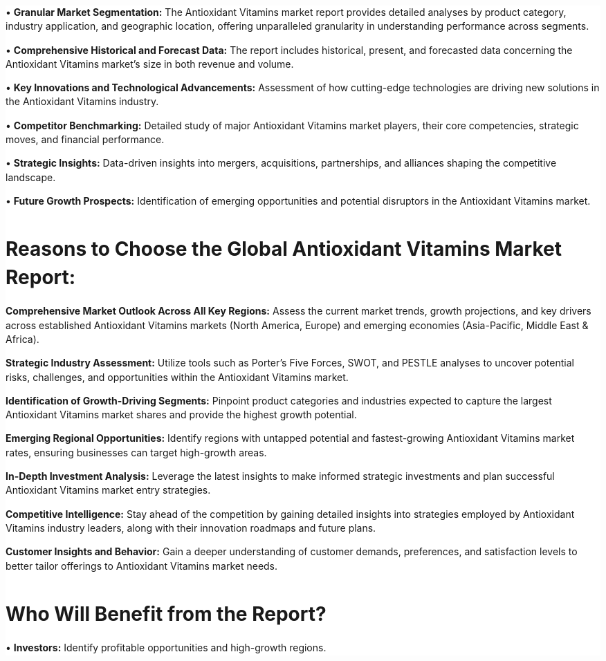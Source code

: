 • <strong>Granular Market Segmentation:</strong> The Antioxidant Vitamins market report provides detailed analyses by product category, industry application, and geographic location, offering unparalleled granularity in understanding performance across segments.

• <strong>Comprehensive Historical and Forecast Data:</strong> The report includes historical, present, and forecasted data concerning the Antioxidant Vitamins market’s size in both revenue and volume.

• <strong>Key Innovations and Technological Advancements:</strong> Assessment of how cutting-edge technologies are driving new solutions in the Antioxidant Vitamins industry.

• <strong>Competitor Benchmarking:</strong> Detailed study of major Antioxidant Vitamins market players, their core competencies, strategic moves, and financial performance.

• <strong>Strategic Insights:</strong> Data-driven insights into mergers, acquisitions, partnerships, and alliances shaping the competitive landscape.

• <strong>Future Growth Prospects:</strong> Identification of emerging opportunities and potential disruptors in the Antioxidant Vitamins market.

# <strong>Reasons to Choose the Global Antioxidant Vitamins Market Report:</strong>

<strong>Comprehensive Market Outlook Across All Key Regions:</strong>
Assess the current market trends, growth projections, and key drivers across established Antioxidant Vitamins markets (North America, Europe) and emerging economies (Asia-Pacific, Middle East & Africa).

<strong>Strategic Industry Assessment:</strong>
Utilize tools such as Porter’s Five Forces, SWOT, and PESTLE analyses to uncover potential risks, challenges, and opportunities within the Antioxidant Vitamins market.

<strong>Identification of Growth-Driving Segments:</strong>
Pinpoint product categories and industries expected to capture the largest Antioxidant Vitamins market shares and provide the highest growth potential.

<strong>Emerging Regional Opportunities:</strong>
Identify regions with untapped potential and fastest-growing Antioxidant Vitamins market rates, ensuring businesses can target high-growth areas.

<strong>In-Depth Investment Analysis:</strong>
Leverage the latest insights to make informed strategic investments and plan successful Antioxidant Vitamins market entry strategies.

<strong>Competitive Intelligence:</strong>
Stay ahead of the competition by gaining detailed insights into strategies employed by Antioxidant Vitamins industry leaders, along with their innovation roadmaps and future plans.

<strong>Customer Insights and Behavior:</strong>
Gain a deeper understanding of customer demands, preferences, and satisfaction levels to better tailor offerings to Antioxidant Vitamins market needs.

# <strong>Who Will Benefit from the Report?</strong>

• <strong>Investors:</strong> Identify profitable opportunities and high-growth regions.
